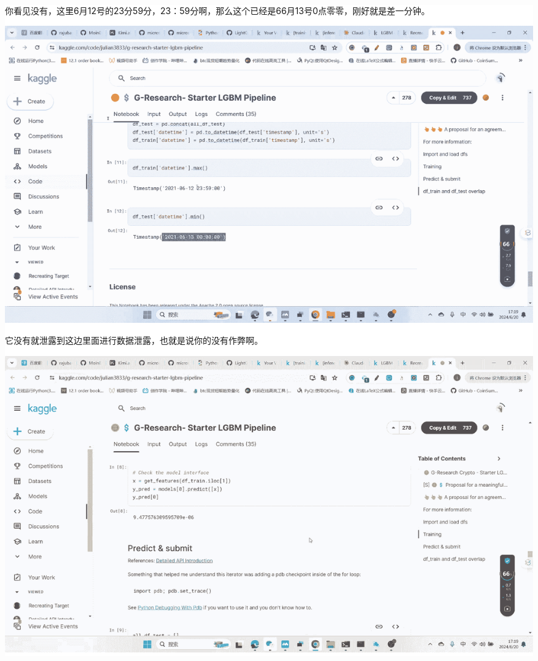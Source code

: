 你看见没有，这里6月12号的23分59分，23：59分啊，那么这个已经是66月13号0点零零，刚好就是差一分钟。



![](img/14981df56063d8f318560218db5d86c9_86.png)

它没有就泄露到这边里面进行数据泄露，也就是说你的没有作弊啊。

![](img/14981df56063d8f318560218db5d86c9_88.png)
